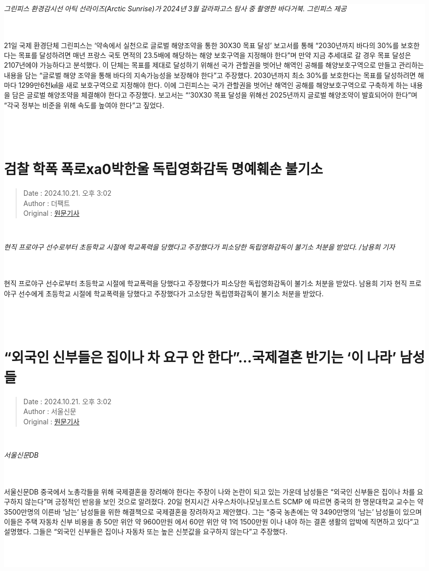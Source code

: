 <img alt="그린피스 환경감시선 아틱 선라이즈(Arctic Sunrise)가 2024년 3월 갈라파고스 탐사 중 촬영한 바다거북. 그린피스 제공" class="_LAZY_LOADING _LAZY_LOADING_INIT_HIDE" src="https://imgnews.pstatic.net/image/028/2024/10/21/0002712411_001_20241021150211794.jpg?type=w860" id="img1" style="display: none;"></img><em class="img_desc">그린피스 환경감시선 아틱 선라이즈(Arctic Sunrise)가 2024년 3월 갈라파고스 탐사 중 촬영한 바다거북. 그린피스 제공</em>  
<br/><br/>  
  
21일 국제 환경단체 그린피스는 ‘약속에서 실천으로 글로벌 해양조약을 통한 30X30 목표 달성’ 보고서를 통해 “2030년까지 바다의 30%를 보호한다는 목표를 달성하려면 매년 프랑스 국토 면적의 23.5배에 해당하는 해양 보호구역을 지정해야 한다”며 만약 지금 추세대로 갈 경우 목표 달성은 2107년에야 가능하다고 분석했다.
이 단체는 목표를 제대로 달성하기 위해선 국가 관할권을 벗어난 해역인 공해를 해양보호구역으로 만들고 관리하는 내용을 담는 “글로벌 해양 조약을 통해 바다의 지속가능성을 보장해야 한다”고 주장했다.
2030년까지 최소 30%를 보호한다는 목표를 달성하려면 해마다 1299만6천㎢을 새로 보호구역으로 지정해야 한다.
이에 그린피스는 국가 관할권을 벗어난 해역인 공해를 해양보호구역으로 구축하게 하는 내용을 담은 글로벌 해양조약을 체결해야 한다고 주장했다.
보고서는 “‘30X30 목표 달성을 위해선 2025년까지 글로벌 해양조약이 발효되어야 한다”며 “각국 정부는 비준을 위해 속도를 높여야 한다”고 짚었다.  
<br/><br/><br/>  

  
# 검찰 학폭 폭로xa0박한울 독립영화감독 명예훼손 불기소  
  
> Date : 2024.10.21. 오후 3:02  
> Author : 더팩트  
> Original : [원문기사](https://n.news.naver.com/mnews/article/629/0000330786?sid=102)  
<br/>  
  
<img alt="현직 프로야구 선수로부터 초등학교 시절에 학교폭력을 당했다고 주장했다가 피소당한 독립영화감독이 불기소 처분을 받았다. /남용희 기자" class="_LAZY_LOADING _LAZY_LOADING_INIT_HIDE" src="https://imgnews.pstatic.net/image/629/2024/10/21/202448481729490307_20241021150209696.jpg?type=w860" id="img1" style="display: none;"></img><em class="img_desc">현직 프로야구 선수로부터 초등학교 시절에 학교폭력을 당했다고 주장했다가 피소당한 독립영화감독이 불기소 처분을 받았다. /남용희 기자</em>  
<br/><br/>  
  
현직 프로야구 선수로부터 초등학교 시절에 학교폭력을 당했다고 주장했다가 피소당한 독립영화감독이 불기소 처분을 받았다.
남용희 기자 현직 프로야구 선수에게 초등학교 시절에 학교폭력을 당했다고 주장했다가 고소당한 독립영화감독이 불기소 처분을 받았다.  
<br/><br/><br/>  

  
# “외국인 신부들은 집이나 차 요구 안 한다”…국제결혼 반기는 ‘이 나라’ 남성들  
  
> Date : 2024.10.21. 오후 3:02  
> Author : 서울신문  
> Original : [원문기사](https://n.news.naver.com/mnews/article/081/0003488711?sid=102)  
<br/>  
  
<img alt="서울신문DB" class="_LAZY_LOADING _LAZY_LOADING_INIT_HIDE" src="https://imgnews.pstatic.net/image/081/2024/10/21/0003488711_001_20241021150208046.png?type=w860" id="img1" style="display: none;"></img><em class="img_desc">서울신문DB</em>  
<br/><br/>  
  
서울신문DB 중국에서 노총각들을 위해 국제결혼을 장려해야 한다는 주장이 나와 논란이 되고 있는 가운데 남성들은 “외국인 신부들은 집이나 차를 요구하지 않는다”며 긍정적인 반응을 보인 것으로 알려졌다.
20일 현지시간 사우스차이나모닝포스트 SCMP 에 따르면 중국의 한 명문대학교 교수는 약 3500만명의 이른바 ‘남는’ 남성들을 위한 해결책으로 국제결혼을 장려하자고 제안했다.
그는 “중국 농촌에는 약 3490만명의 ‘남는’ 남성들이 있으며 이들은 주택 자동차 신부 비용을 총 50만 위안 약 9600만원 에서 60만 위안 약 1억 1500만원 이나 내야 하는 결혼 생활의 압박에 직면하고 있다”고 설명했다.
그들은 “외국인 신부들은 집이나 자동차 또는 높은 신붓값을 요구하지 않는다”고 주장했다.  
<br/><br/><br/>  


